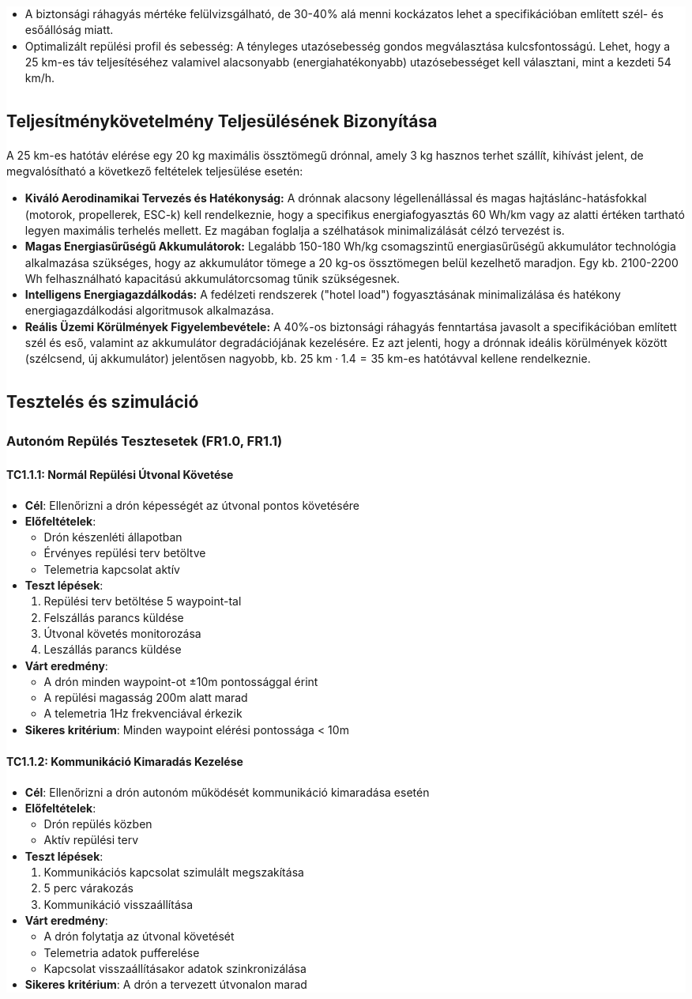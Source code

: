 * A biztonsági ráhagyás mértéke felülvizsgálható, de 30-40% alá menni kockázatos lehet a specifikációban említett szél- és esőállóság miatt.
* Optimalizált repülési profil és sebesség: A tényleges utazósebesség gondos megválasztása kulcsfontosságú. Lehet, hogy a 25 km-es táv teljesítéséhez valamivel alacsonyabb (energiahatékonyabb) utazósebességet kell választani, mint a kezdeti 54 km/h.

## Teljesítménykövetelmény Teljesülésének Bizonyítása

A 25 km-es hatótáv elérése egy 20 kg maximális össztömegű drónnal, amely 3 kg hasznos terhet szállít, kihívást jelent, de megvalósítható a következő feltételek teljesülése esetén:

* **Kiváló Aerodinamikai Tervezés és Hatékonyság:** A drónnak alacsony légellenállással és magas hajtáslánc-hatásfokkal (motorok, propellerek, ESC-k) kell rendelkeznie, hogy a specifikus energiafogyasztás 60 Wh/km vagy az alatti értéken tartható legyen maximális terhelés mellett. Ez magában foglalja a szélhatások minimalizálását célzó tervezést is.
* **Magas Energiasűrűségű Akkumulátorok:** Legalább 150-180 Wh/kg csomagszintű energiasűrűségű akkumulátor technológia alkalmazása szükséges, hogy az akkumulátor tömege a 20 kg-os össztömegen belül kezelhető maradjon. Egy kb. 2100-2200 Wh felhasználható kapacitású akkumulátorcsomag tűnik szükségesnek.
* **Intelligens Energiagazdálkodás:** A fedélzeti rendszerek ("hotel load") fogyasztásának minimalizálása és hatékony energiagazdálkodási algoritmusok alkalmazása.
* **Reális Üzemi Körülmények Figyelembevétele:** A 40%-os biztonsági ráhagyás fenntartása javasolt a specifikációban említett szél és eső, valamint az akkumulátor degradációjának kezelésére. Ez azt jelenti, hogy a drónnak ideális körülmények között (szélcsend, új akkumulátor) jelentősen nagyobb, kb. $25 \text{ km} \cdot 1.4 = 35 \text{ km}$-es hatótávval kellene rendelkeznie.

## Tesztelés és szimuláció

### Autonóm Repülés Tesztesetek (FR1.0, FR1.1)

#### TC1.1.1: Normál Repülési Útvonal Követése
- **Cél**: Ellenőrizni a drón képességét az útvonal pontos követésére
- **Előfeltételek**: 
  - Drón készenléti állapotban
  - Érvényes repülési terv betöltve
  - Telemetria kapcsolat aktív
- **Teszt lépések**:
  1. Repülési terv betöltése 5 waypoint-tal
  2. Felszállás parancs küldése
  3. Útvonal követés monitorozása
  4. Leszállás parancs küldése
- **Várt eredmény**: 
  - A drón minden waypoint-ot ±10m pontossággal érint
  - A repülési magasság 200m alatt marad
  - A telemetria 1Hz frekvenciával érkezik
- **Sikeres kritérium**: Minden waypoint elérési pontossága < 10m

#### TC1.1.2: Kommunikáció Kimaradás Kezelése
- **Cél**: Ellenőrizni a drón autonóm működését kommunikáció kimaradása esetén
- **Előfeltételek**:
  - Drón repülés közben
  - Aktív repülési terv
- **Teszt lépések**:
  1. Kommunikációs kapcsolat szimulált megszakítása
  2. 5 perc várakozás
  3. Kommunikáció visszaállítása
- **Várt eredmény**:
  - A drón folytatja az útvonal követését
  - Telemetria adatok pufferelése
  - Kapcsolat visszaállításakor adatok szinkronizálása
- **Sikeres kritérium**: A drón a tervezett útvonalon marad
